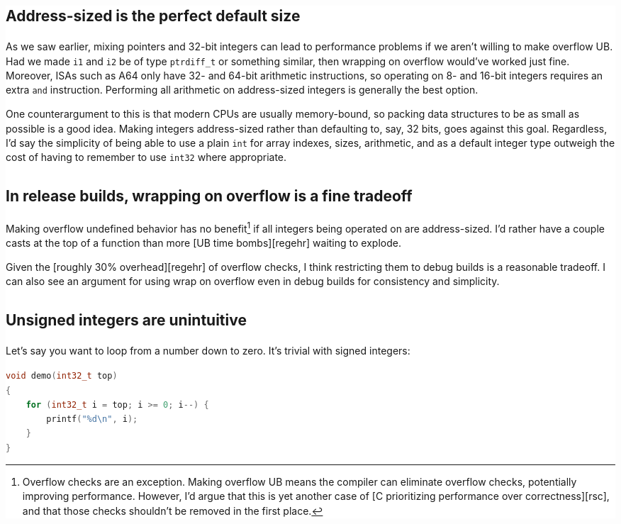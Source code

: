 ## Address-sized is the perfect default size

As we saw earlier,
mixing pointers and 32-bit integers can lead to performance problems
if we aren’t willing to make overflow UB.
Had we made `i1` and `i2` be of type `ptrdiff_t` or something similar,
then wrapping on overflow would’ve worked just fine.
Moreover, ISAs such as A64 only have 32- and 64-bit arithmetic instructions,
so operating on 8- and 16-bit integers requires an extra `and` instruction.
Performing all arithmetic on address-sized integers
is generally the best option.

One counterargument to this is that modern CPUs are usually memory-bound,
so packing data structures to be as small as possible is a good idea.
Making integers address-sized rather than defaulting to, say, 32 bits,
goes against this goal.
Regardless, I’d say the simplicity of being able to use a plain `int`
for array indexes, sizes, arithmetic, and as a default integer type
outweigh the cost of having to remember to use `int32` where appropriate.

## In release builds, wrapping on overflow is a fine tradeoff

Making overflow undefined behavior has no benefit[^overflow checks]
if all integers being operated on are address-sized.
I’d rather have a couple casts at the top of a function
than more [UB time bombs][regehr] waiting to explode.

Given the [roughly 30% overhead][regehr] of overflow checks,
I think restricting them to debug builds is a reasonable tradeoff.
I can also see an argument for using wrap on overflow even in debug builds
for consistency and simplicity.

[^overflow checks]: Overflow checks are an exception.
Making overflow UB means the compiler can eliminate overflow checks,
potentially improving performance.
However, I’d argue that this is yet another case of
[C prioritizing performance over correctness][rsc],
and that those checks shouldn’t be removed in the first place.

## Unsigned integers are unintuitive

Let’s say you want to loop from a number down to zero.
It’s trivial with signed integers:

```c
void demo(int32_t top)
{
	for (int32_t i = top; i >= 0; i--) {
		printf("%d\n", i);
	}
}
```


[^address sizes]: I am aware that most “64-bit” CPUs actually have
[Mill]: https://millcomputing.com/topic/introduction-to-the-mill-cpu-programming-model-2/
[talk]: https://youtu.be/yG1OZ69H_-o
[talk quote]: https://youtu.be/yG1OZ69H_-o?t=2965
[u-config]: https://nullprogram.com/blog/2023/01/18/
[compiler flags]: https://nullprogram.com/blog/2023/04/29/
[MSI]: https://nullprogram.com/blog/2022/08/08/
[null program]: https://nullprogram.com
[Stroustrop]: https://www.open-std.org/jtc1/sc22/wg21/docs/papers/2019/p1428r0.pdf
[Odin]: https://odin-lang.org
[Zig]: https://ziglang.org
[Rust std]: https://doc.rust-lang.org/std/primitive.pointer.html#method.offset
[rsc]: https://research.swtch.com/ub
[regehr]: https://users.cs.utah.edu/~regehr/papers/overflow12.pdf